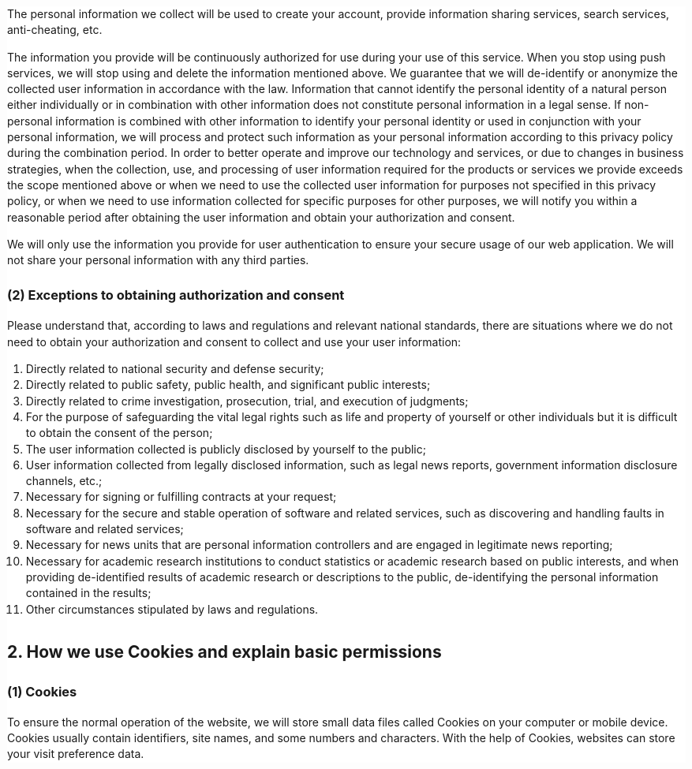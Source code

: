 The personal information we collect will be used to create your account, provide information sharing services, search services, anti-cheating, etc.

The information you provide will be continuously authorized for use during your use of this service. When you stop using push services, we will stop using and delete the information mentioned above. We guarantee that we will de-identify or anonymize the collected user information in accordance with the law. Information that cannot identify the personal identity of a natural person either individually or in combination with other information does not constitute personal information in a legal sense. If non-personal information is combined with other information to identify your personal identity or used in conjunction with your personal information, we will process and protect such information as your personal information according to this privacy policy during the combination period. In order to better operate and improve our technology and services, or due to changes in business strategies, when the collection, use, and processing of user information required for the products or services we provide exceeds the scope mentioned above or when we need to use the collected user information for purposes not specified in this privacy policy, or when we need to use information collected for specific purposes for other purposes, we will notify you within a reasonable period after obtaining the user information and obtain your authorization and consent.

We will only use the information you provide for user authentication to ensure your secure usage of our web application. We will not share your personal information with any third parties.

### (2) Exceptions to obtaining authorization and consent

Please understand that, according to laws and regulations and relevant national standards, there are situations where we do not need to obtain your authorization and consent to collect and use your user information:

1. Directly related to national security and defense security;
2. Directly related to public safety, public health, and significant public interests;
3. Directly related to crime investigation, prosecution, trial, and execution of judgments;
4. For the purpose of safeguarding the vital legal rights such as life and property of yourself or other individuals but it is difficult to obtain the consent of the person;
5. The user information collected is publicly disclosed by yourself to the public;
6. User information collected from legally disclosed information, such as legal news reports, government information disclosure channels, etc.;
7. Necessary for signing or fulfilling contracts at your request;
8. Necessary for the secure and stable operation of software and related services, such as discovering and handling faults in software and related services;
9. Necessary for news units that are personal information controllers and are engaged in legitimate news reporting;
10. Necessary for academic research institutions to conduct statistics or academic research based on public interests, and when providing de-identified results of academic research or descriptions to the public, de-identifying the personal information contained in the results;
11. Other circumstances stipulated by laws and regulations.

## 2. How we use Cookies and explain basic permissions

### (1) Cookies

To ensure the normal operation of the website, we will store small data files called Cookies on your computer or mobile device. Cookies usually contain identifiers, site names, and some numbers and characters. With the help of Cookies, websites can store your visit preference data.
